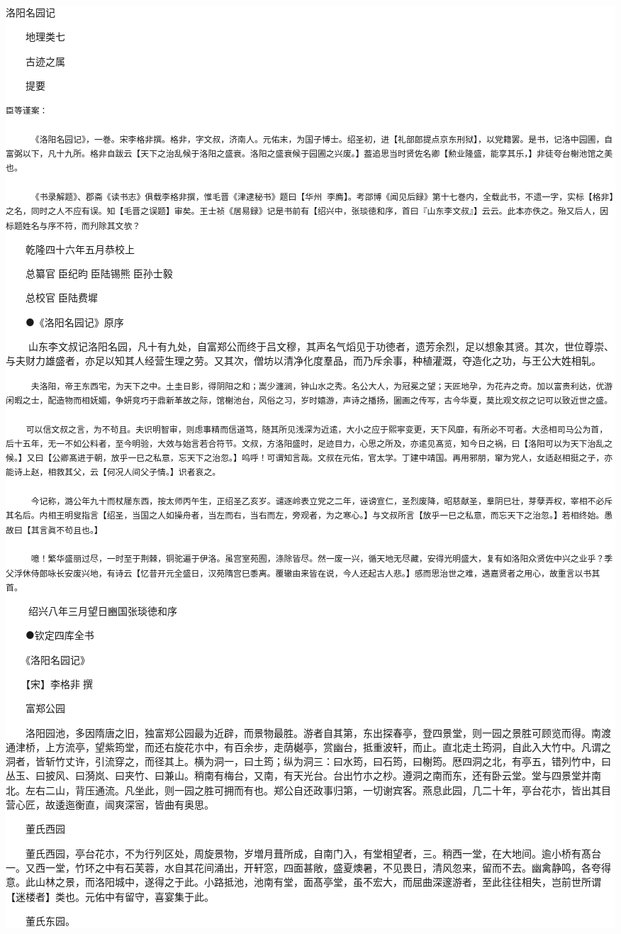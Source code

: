 洛阳名园记  

　　地理类七 

　　古迹之属 

　　提要 

    臣等谨案：

         《洛阳名园记》，一巻。宋李格非撰。格非，字文叔，济南人。元佑末，为国子博士。绍圣初，进【礼部郎提点京东刑狱】，以党籍罢。是书，记洛中园圃，自富弼以下，凡十九所。格非自跋云【天下之治乱候于洛阳之盛衰。洛阳之盛衰候于园圃之兴废。】葢追思当时贤佐名卿【勲业隆盛，能享其乐，】非徒夸台榭池馆之美也。

         《书录解题》、郡斋《读书志》俱载李格非撰，惟毛晋《津逮秘书》题曰【华州 李廌】。考邵博《闻见后録》第十七巻内，全载此书，不遗一字，实标【格非】之名，同时之人不应有误。知【毛晋之误题】审矣。王士祯《居易録》记是书前有【绍兴中，张琰徳和序，首曰『山东李文叔』】云云。此本亦佚之。殆又后人，因标题姓名与序不符，而刋除其文欤？

　　乾隆四十六年五月恭校上 

　　总纂官 臣纪昀 臣陆锡熊 臣孙士毅 

　　总校官 臣陆费墀 

　　●《洛阳名园记》原序 

　　 山东李文叔记洛阳名园，凡十有九处，自富郑公而终于吕文穆，其声名气熖见于功徳者，遗芳余烈，足以想象其贤。其次，世位尊崇、与夫财力雄盛者，亦足以知其人经营生理之劳。又其次，僧坊以清净化度羣品，而乃斥余事，种植灌溉，夺造化之功，与王公大姓相轧。

         夫洛阳，帝王东西宅，为天下之中。土圭日影，得阴阳之和；嵩少瀍涧，钟山水之秀。名公大人，为冠冕之望；天匠地孕，为花卉之奇。加以富贵利达，优游闲暇之士，配造物而相妩媚，争妍竞巧于鼎新革故之际，馆榭池台，风俗之习，岁时嬉游，声诗之播扬，圗画之传写，古今华夏，莫比观文叔之记可以致近世之盛。

        可以信文叔之言，为不茍且。夫识明智审，则虑事精而信道笃，随其所见浅深为近逺，大小之应于熙寜变更，天下风靡，有所必不可者。大丞相司马公为首，后十五年，无一不如公料者，至今明验，大效与始言若合符节。文叔，方洛阳盛时，足迹目力，心思之所及，亦逺见髙览，知今日之祸，曰【洛阳可以为天下治乱之候。】又曰【公卿髙进于朝，放乎一巳之私意，忘天下之治忽。】呜呼！可谓知言哉。文叔在元佑，官太学。丁建中靖国。再用邪朋，窜为党人，女适赵相挺之子，亦能诗上赵，相救其父，云【何况人间父子情。】识者哀之。

         今记称，潞公年九十而杖屦东西，按太师丙午生，正绍圣乙亥岁。谴逐岭表立党之二年，诬谤宣仁，圣烈废降，昭慈献圣，羣阴巳壮，芽孽弄权，宰相不必斥其名后。内相王明叟指言【绍圣，当国之人如操舟者，当左而右，当右而左，旁观者，为之寒心。】与文叔所言【放乎一巳之私意，而忘天下之治忽。】若相终始。愚故曰【其言眞不茍且也。】

         噫！繁华盛丽过尽，一时至于荆棘，铜驼遍于伊洛。虽宫室苑囿，涤除皆尽。然一废一兴，循天地无尽藏，安得光明盛大，复有如洛阳众贤佐中兴之业乎？季父浮休侍郎咏长安废兴地，有诗云【忆昔开元全盛日，汉苑隋宫巳黍离。覆辙由来皆在说，今人还起古人悲。】感而思治世之难，遇嘉贤者之用心，故重言以书其首。

　　                                                     绍兴八年三月望日豳国张琰徳和序 

　　●钦定四库全书 

　　《洛阳名园记》 

　　【宋】李格非 撰 

　　富郑公园 

　　洛阳园池，多因隋唐之旧，独富郑公园最为近辟，而景物最胜。游者自其第，东出探春亭，登四景堂，则一园之景胜可顾览而得。南渡通津桥，上方流亭，望紫筠堂，而还右旋花朩中，有百余步，走荫樾亭，赏幽台，抵重波轩，而止。直北走土筠洞，自此入大竹中。凡谓之洞者，皆斩竹丈许，引流穿之，而径其上。横为洞一，曰土筠；纵为洞三：曰水筠，曰石筠，曰榭筠。厯四洞之北，有亭五，错列竹中，曰丛玉、曰披风、曰漪岚、曰夹竹、曰兼山。稍南有梅台，又南，有天光台。台出竹朩之杪。遵洞之南而东，还有卧云堂。堂与四景堂并南北。左右二山，背压通流。凡坐此，则一园之胜可拥而有也。郑公自还政事归第，一切谢宾客。燕息此园，几二十年，亭台花朩，皆出其目营心匠，故逶迤衡直，闿爽深宻，皆曲有奥思。

　　董氏西园 

　　董氏西园，亭台花朩，不为行列区处，周旋景物，岁増月葺所成，自南门入，有堂相望者，三。稍西一堂，在大地间。逾小桥有髙台一。又西一堂，竹环之中有石芙蓉，水自其花间涌出，开轩窓，四面甚敞，盛夏燠暑，不见畏日，清风忽来，留而不去。幽禽静鸣，各夸得意。此山林之景，而洛阳城中，遂得之于此。小路抵池，池南有堂，面髙亭堂，虽不宏大，而屈曲深邃游者，至此往往相失，岂前世所谓【迷楼者】类也。元佑中有留守，喜宴集于此。

　　董氏东园。
